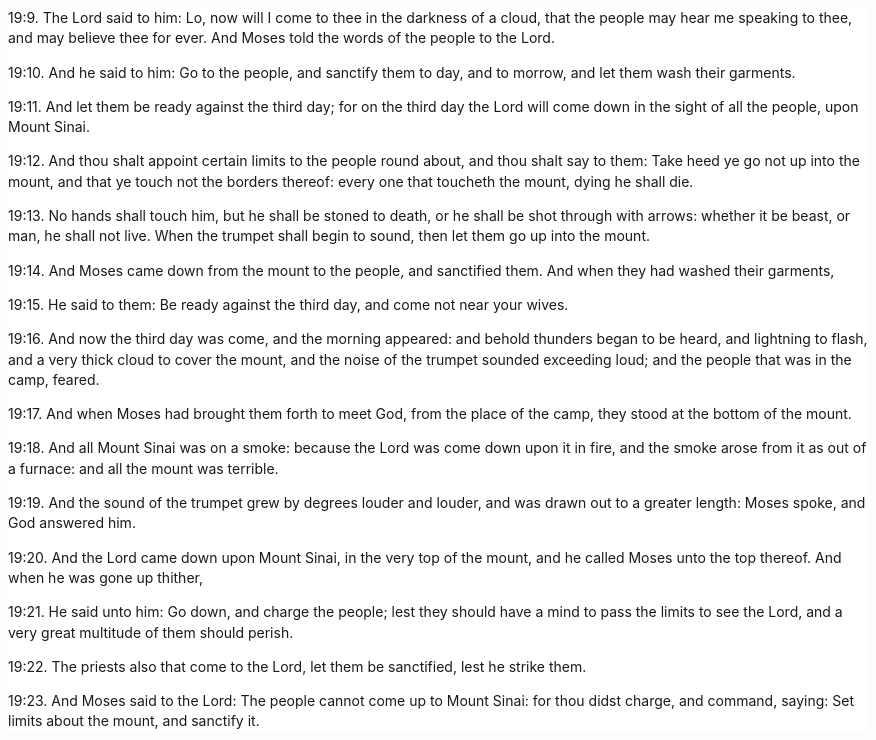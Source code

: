 19:9. The Lord said to him: Lo, now will I come to thee in the darkness
of a cloud, that the people may hear me speaking to thee, and may
believe thee for ever. And Moses told the words of the people to the
Lord.

19:10. And he said to him: Go to the people, and sanctify them to day,
and to morrow, and let them wash their garments.

19:11. And let them be ready against the third day; for on the third
day the Lord will come down in the sight of all the people, upon Mount
Sinai.

19:12. And thou shalt appoint certain limits to the people round about,
and thou shalt say to them: Take heed ye go not up into the mount, and
that ye touch not the borders thereof: every one that toucheth the
mount, dying he shall die.

19:13. No hands shall touch him, but he shall be stoned to death, or he
shall be shot through with arrows: whether it be beast, or man, he
shall not live. When the trumpet shall begin to sound, then let them go
up into the mount.

19:14. And Moses came down from the mount to the people, and sanctified
them. And when they had washed their garments,

19:15. He said to them: Be ready against the third day, and come not
near your wives.

19:16. And now the third day was come, and the morning appeared: and
behold thunders began to be heard, and lightning to flash, and a very
thick cloud to cover the mount, and the noise of the trumpet sounded
exceeding loud; and the people that was in the camp, feared.

19:17. And when Moses had brought them forth to meet God, from the
place of the camp, they stood at the bottom of the mount.

19:18. And all Mount Sinai was on a smoke: because the Lord was come
down upon it in fire, and the smoke arose from it as out of a furnace:
and all the mount was terrible.

19:19. And the sound of the trumpet grew by degrees louder and louder,
and was drawn out to a greater length: Moses spoke, and God answered
him.

19:20. And the Lord came down upon Mount Sinai, in the very top of the
mount, and he called Moses unto the top thereof. And when he was gone
up thither,

19:21. He said unto him: Go down, and charge the people; lest they
should have a mind to pass the limits to see the Lord, and a very great
multitude of them should perish.

19:22. The priests also that come to the Lord, let them be sanctified,
lest he strike them.

19:23. And Moses said to the Lord: The people cannot come up to Mount
Sinai: for thou didst charge, and command, saying: Set limits about the
mount, and sanctify it.

